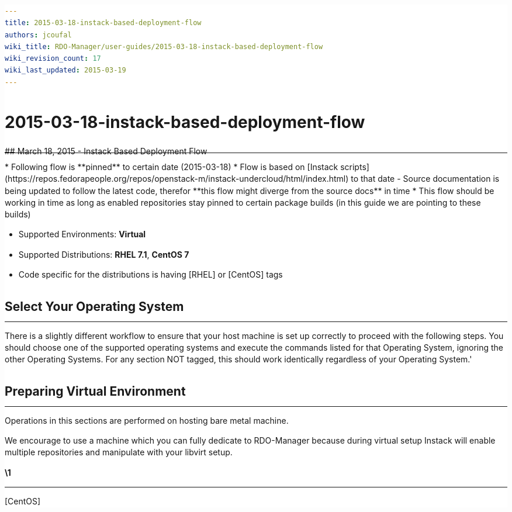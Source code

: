 ```yaml
---
title: 2015-03-18-instack-based-deployment-flow
authors: jcoufal
wiki_title: RDO-Manager/user-guides/2015-03-18-instack-based-deployment-flow
wiki_revision_count: 17
wiki_last_updated: 2015-03-19
---
```


# 2015-03-18-instack-based-deployment-flow

<div class="row">
<div class="offset1 span10">
## March 18, 2015 - Instack Based Deployment Flow

<hr style="margin-top: -8px"/>
*   Following flow is **pinned** to certain date (2015-03-18)
*   Flow is based on [Instack scripts](https://repos.fedorapeople.org/repos/openstack-m/instack-undercloud/html/index.html) to that date
    -   Source documentation is being updated to follow the latest code, therefor **this flow might diverge from the source docs** in time
*   This flow should be working in time as long as enabled repositories stay pinned to certain package builds (in this guide we are pointing to these builds)



*   Supported Environments: **Virtual**



*   Supported Distributions: **RHEL 7.1**, **CentOS 7**
*   Code specific for the distributions is having [RHEL] or [CentOS] tags

## Select Your Operating System

<hr style="margin-top: -8px"/>
There is a slightly different workflow to ensure that your host machine is set up correctly to proceed with the following steps. You should choose one of the supported operating systems and execute the commands listed for that Operating System, ignoring the other Operating Systems. For any section NOT tagged, this should work identically regardless of your Operating System.'

## Preparing Virtual Environment

<hr style="margin-top: -8px"/>
Operations in this sections are performed on hosting bare metal machine.

We encourage to use a machine which you can fully dedicate to RDO-Manager because during virtual setup Instack will enable multiple repositories and manipulate with your libvirt setup.

**\1**

<hr style="margin-top: 0"/>
[CentOS]
